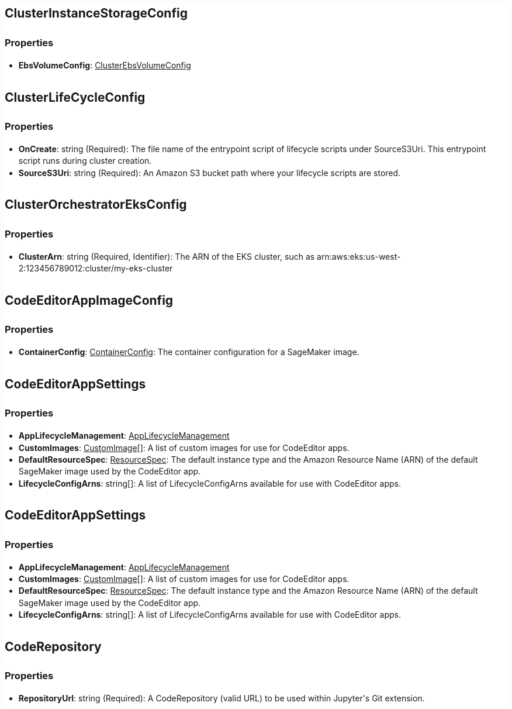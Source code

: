 ## ClusterInstanceStorageConfig
### Properties
* **EbsVolumeConfig**: [ClusterEbsVolumeConfig](#clusterebsvolumeconfig)

## ClusterLifeCycleConfig
### Properties
* **OnCreate**: string (Required): The file name of the entrypoint script of lifecycle scripts under SourceS3Uri. This entrypoint script runs during cluster creation.
* **SourceS3Uri**: string (Required): An Amazon S3 bucket path where your lifecycle scripts are stored.

## ClusterOrchestratorEksConfig
### Properties
* **ClusterArn**: string (Required, Identifier): The ARN of the EKS cluster, such as arn:aws:eks:us-west-2:123456789012:cluster/my-eks-cluster

## CodeEditorAppImageConfig
### Properties
* **ContainerConfig**: [ContainerConfig](#containerconfig): The container configuration for a SageMaker image.

## CodeEditorAppSettings
### Properties
* **AppLifecycleManagement**: [AppLifecycleManagement](#applifecyclemanagement)
* **CustomImages**: [CustomImage](#customimage)[]: A list of custom images for use for CodeEditor apps.
* **DefaultResourceSpec**: [ResourceSpec](#resourcespec): The default instance type and the Amazon Resource Name (ARN) of the default SageMaker image used by the CodeEditor app.
* **LifecycleConfigArns**: string[]: A list of LifecycleConfigArns available for use with CodeEditor apps.

## CodeEditorAppSettings
### Properties
* **AppLifecycleManagement**: [AppLifecycleManagement](#applifecyclemanagement)
* **CustomImages**: [CustomImage](#customimage)[]: A list of custom images for use for CodeEditor apps.
* **DefaultResourceSpec**: [ResourceSpec](#resourcespec): The default instance type and the Amazon Resource Name (ARN) of the default SageMaker image used by the CodeEditor app.
* **LifecycleConfigArns**: string[]: A list of LifecycleConfigArns available for use with CodeEditor apps.

## CodeRepository
### Properties
* **RepositoryUrl**: string (Required): A CodeRepository (valid URL) to be used within Jupyter's Git extension.
